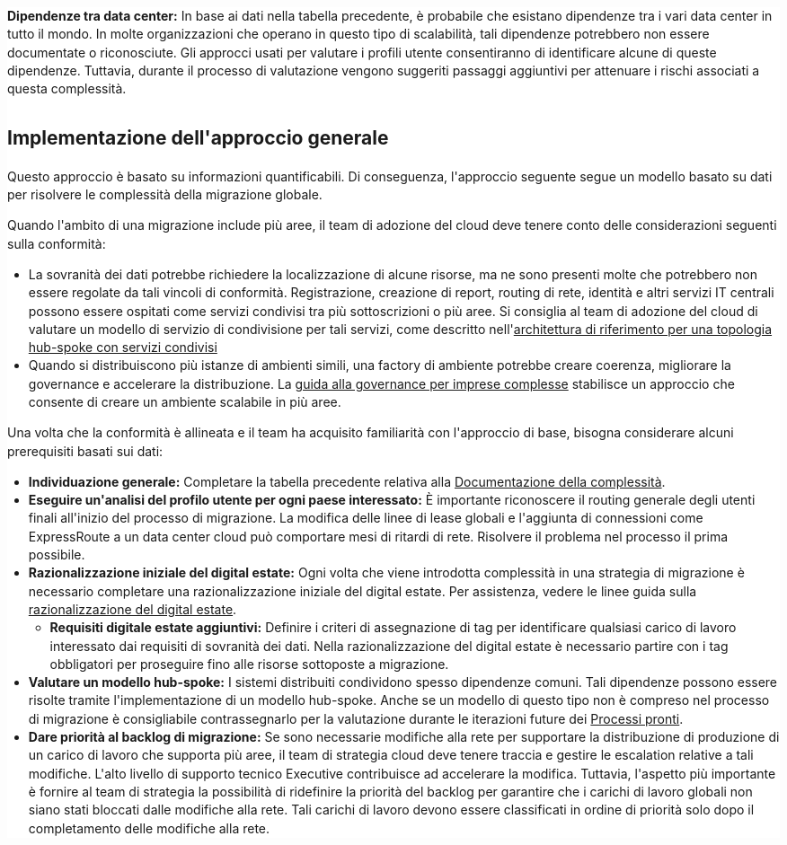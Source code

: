 **Dipendenze tra data center:** In base ai dati nella tabella precedente, è probabile che esistano dipendenze tra i vari data center in tutto il mondo. In molte organizzazioni che operano in questo tipo di scalabilità, tali dipendenze potrebbero non essere documentate o riconosciute. Gli approcci usati per valutare i profili utente consentiranno di identificare alcune di queste dipendenze. Tuttavia, durante il processo di valutazione vengono suggeriti passaggi aggiuntivi per attenuare i rischi associati a questa complessità.

## <a name="implementing-the-general-approach"></a>Implementazione dell'approccio generale

Questo approccio è basato su informazioni quantificabili. Di conseguenza, l'approccio seguente segue un modello basato su dati per risolvere le complessità della migrazione globale.

Quando l'ambito di una migrazione include più aree, il team di adozione del cloud deve tenere conto delle considerazioni seguenti sulla conformità:

- La sovranità dei dati potrebbe richiedere la localizzazione di alcune risorse, ma ne sono presenti molte che potrebbero non essere regolate da tali vincoli di conformità. Registrazione, creazione di report, routing di rete, identità e altri servizi IT centrali possono essere ospitati come servizi condivisi tra più sottoscrizioni o più aree. Si consiglia al team di adozione del cloud di valutare un modello di servizio di condivisione per tali servizi, come descritto nell'[architettura di riferimento per una topologia hub-spoke con servizi condivisi](https://docs.microsoft.com/azure/architecture/reference-architectures/hybrid-networking/shared-services)
- Quando si distribuiscono più istanze di ambienti simili, una factory di ambiente potrebbe creare coerenza, migliorare la governance e accelerare la distribuzione. La [guida alla governance per imprese complesse](../../govern/guides/complex/index.md) stabilisce un approccio che consente di creare un ambiente scalabile in più aree.

Una volta che la conformità è allineata e il team ha acquisito familiarità con l'approccio di base, bisogna considerare alcuni prerequisiti basati sui dati:

- **Individuazione generale:** Completare la tabella precedente relativa alla [Documentazione della complessità](#documenting-complexity).
- **Eseguire un'analisi del profilo utente per ogni paese interessato:** È importante riconoscere il routing generale degli utenti finali all'inizio del processo di migrazione. La modifica delle linee di lease globali e l'aggiunta di connessioni come ExpressRoute a un data center cloud può comportare mesi di ritardi di rete. Risolvere il problema nel processo il prima possibile.
- **Razionalizzazione iniziale del digital estate:** Ogni volta che viene introdotta complessità in una strategia di migrazione è necessario completare una razionalizzazione iniziale del digital estate. Per assistenza, vedere le linee guida sulla [razionalizzazione del digital estate](../../digital-estate/index.md).
  - **Requisiti digitale estate aggiuntivi:** Definire i criteri di assegnazione di tag per identificare qualsiasi carico di lavoro interessato dai requisiti di sovranità dei dati. Nella razionalizzazione del digital estate è necessario partire con i tag obbligatori per proseguire fino alle risorse sottoposte a migrazione.
- **Valutare un modello hub-spoke:** I sistemi distribuiti condividono spesso dipendenze comuni. Tali dipendenze possono essere risolte tramite l'implementazione di un modello hub-spoke. Anche se un modello di questo tipo non è compreso nel processo di migrazione è consigliabile contrassegnarlo per la valutazione durante le iterazioni future dei [Processi pronti](../../ready/index.md).
- **Dare priorità al backlog di migrazione:** Se sono necessarie modifiche alla rete per supportare la distribuzione di produzione di un carico di lavoro che supporta più aree, il team di strategia cloud deve tenere traccia e gestire le escalation relative a tali modifiche. L'alto livello di supporto tecnico Executive contribuisce ad accelerare la modifica. Tuttavia, l'aspetto più importante è fornire al team di strategia la possibilità di ridefinire la priorità del backlog per garantire che i carichi di lavoro globali non siano stati bloccati dalle modifiche alla rete. Tali carichi di lavoro devono essere classificati in ordine di priorità solo dopo il completamento delle modifiche alla rete.
